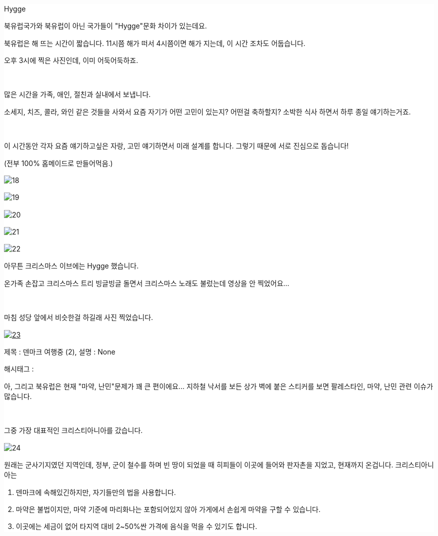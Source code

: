 Hygge

북유럽국가와 북유럽이 아닌 국가들이 "Hygge"문화 차이가 있는데요. 

북유럽은 해 뜨는 시간이 짧습니다. 11시쯤 해가 떠서 4시쯤이면 해가 지는데, 이 시간 조차도 어둡습니다.

오후 3시에 찍은 사진인데, 이미 어둑어둑하죠.

​

많은 시간을 가족, 애인, 절친과 실내에서 보냅니다.

소세지, 치즈, 콜라, 와인 같은 것들을  사와서 요즘 자기가 어떤 고민이 있는지? 어떤걸 축하할지? 소박한 식사 하면서 하루 종일 얘기하는거죠.

​

이 시간동안 각자 요즘 얘기하고싶은 자랑, 고민 얘기하면서 미래 설계를 합니다. 그렇기 때문에 서로 진심으로 돕습니다!

(전부 100% 홈메이드로 만들어먹음.)

![18](/assets/img/223304226427/18.png)

![19](/assets/img/223304226427/19.png)

![20](/assets/img/223304226427/20.png)

![21](/assets/img/223304226427/21.png)

![22](/assets/img/223304226427/22.png)

아무튼 크리스마스 이브에는 Hygge 했습니다.

온가족 손잡고 크리스마스 트리 빙글빙글 돌면서 크리스마스 노래도 불렀는데 영상을 안 찍었어요...

​

마침 성당 앞에서 비슷한걸 하길래 사진 찍었습니다.

[![23](https://phinf.pstatic.net/image.nmv/blog_2023_12_27_1664/b93ade80-a43c-11ee-a1a1-a0369ffaba80_01.jpg)](/assets/img/223304226427/23.mp4)

제목 : 덴마크 여행중 (2), 설명 : None

해시태그 : 

아, 그리고 북유럽은 현재 "마약, 난민"문제가 꽤 큰 편이에요... 지하철 낙서를 보든 상가 벽에 붙은 스티커를 보면 팔레스타인, 마약, 난민 관련 이슈가 많습니다.

​

그중 가장 대표적인 크리스티아니아를 갔습니다.

![24](/assets/img/223304226427/24.png)

원래는 군사기지였던 지역인데, 정부, 군이 철수를 하며 빈 땅이 되었을 때 히피들이 이곳에 들어와 판자촌을 지었고, 현재까지 온겁니다. 크리스티아니아는

1) 덴마크에 속해있긴하지만, 자기들만의 법을 사용합니다.

2) 마약은 불법이지만, 마약 기준에 마리화나는 포함되어있지 않아 가게에서 손쉽게 마약을 구할 수 있습니다.

3) 이곳에는 세금이 없어 타지역 대비 2~50%싼 가격에 음식을 먹을 수 있기도 합니다.
